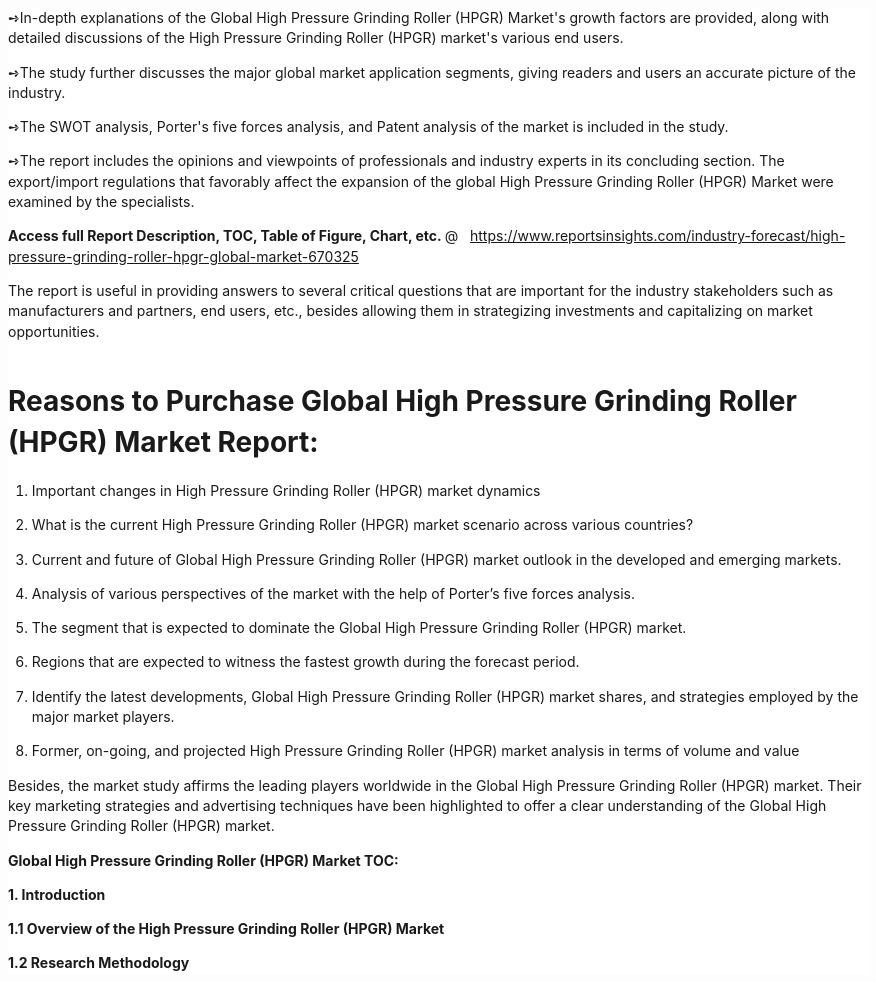 ➺In-depth explanations of the Global High Pressure Grinding Roller (HPGR) Market's growth factors are provided, along with detailed discussions of the High Pressure Grinding Roller (HPGR) market's various end users.

➺The study further discusses the major global market application segments, giving readers and users an accurate picture of the industry.

➺The SWOT analysis, Porter's five forces analysis, and Patent analysis of the market is included in the study.

➺The report includes the opinions and viewpoints of professionals and industry experts in its concluding section. The export/import regulations that favorably affect the expansion of the global High Pressure Grinding Roller (HPGR) Market were examined by the specialists.

<strong>Access full Report Description, TOC, Table of Figure, Chart, etc. </strong>@   <a href=https://www.reportsinsights.com/industry-forecast/high-pressure-grinding-roller-hpgr-global-market-670325 style=color:#0000ff;>https://www.reportsinsights.com/industry-forecast/high-pressure-grinding-roller-hpgr-global-market-670325</a>

The report is useful in providing answers to several critical questions that are important for the industry stakeholders such as manufacturers and partners, end users, etc., besides allowing them in strategizing investments and capitalizing on market opportunities.

# <strong>Reasons to Purchase Global High Pressure Grinding Roller (HPGR) Market Report:</strong>

1. Important changes in High Pressure Grinding Roller (HPGR) market dynamics

2. What is the current High Pressure Grinding Roller (HPGR) market scenario across various countries?

3. Current and future of Global High Pressure Grinding Roller (HPGR) market outlook in the developed and emerging markets.

4. Analysis of various perspectives of the market with the help of Porter’s five forces analysis.

5. The segment that is expected to dominate the Global High Pressure Grinding Roller (HPGR) market.

6. Regions that are expected to witness the fastest growth during the forecast period.

7. Identify the latest developments, Global High Pressure Grinding Roller (HPGR) market shares, and strategies employed by the major market players.

8. Former, on-going, and projected High Pressure Grinding Roller (HPGR) market analysis in terms of volume and value

Besides, the market study affirms the leading players worldwide in the Global High Pressure Grinding Roller (HPGR) market. Their key marketing strategies and advertising techniques have been highlighted to offer a clear understanding of the Global High Pressure Grinding Roller (HPGR) market.

<strong>Global High Pressure Grinding Roller (HPGR) Market TOC:</strong>

<strong>1. Introduction</strong>

<strong>1.1 Overview of the High Pressure Grinding Roller (HPGR) Market</strong>

<strong>1.2 Research Methodology</strong>
